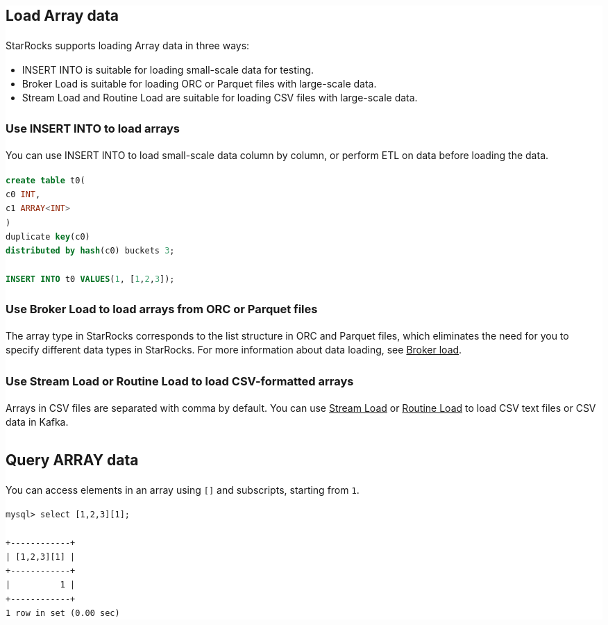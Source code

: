 ## Load Array data

StarRocks supports loading Array data in three ways:

- INSERT INTO is suitable for loading small-scale data for testing.
- Broker Load is suitable for loading ORC or Parquet files with large-scale data.
- Stream Load and Routine Load are suitable for loading CSV files with large-scale data.

### Use INSERT INTO to load arrays

You can use INSERT INTO to load small-scale data column by column, or perform ETL on data before loading the data.

  ~~~SQL
create table t0(
  c0 INT,
  c1 ARRAY<INT>
)
duplicate key(c0)
distributed by hash(c0) buckets 3;

INSERT INTO t0 VALUES(1, [1,2,3]);
~~~

### Use Broker Load to load arrays from ORC or Parquet files

  The array type in StarRocks corresponds to the list structure in ORC and Parquet files, which eliminates the need for you to specify different data types in StarRocks. For more information about data loading, see [Broker load](../../../loading/BrokerLoad.md).

### Use Stream Load or Routine Load to load CSV-formatted arrays

  Arrays in CSV files are separated with comma by default. You can use [Stream Load](../../../loading/StreamLoad.md#load-csv-data) or [Routine Load](../../../loading/RoutineLoad.md#load-csv-format-data) to load CSV text files or CSV data in Kafka.

## Query ARRAY data

You can access elements in an array using `[]` and subscripts, starting from `1`.

~~~Plain Text
mysql> select [1,2,3][1];

+------------+
| [1,2,3][1] |
+------------+
|          1 |
+------------+
1 row in set (0.00 sec)
~~~
